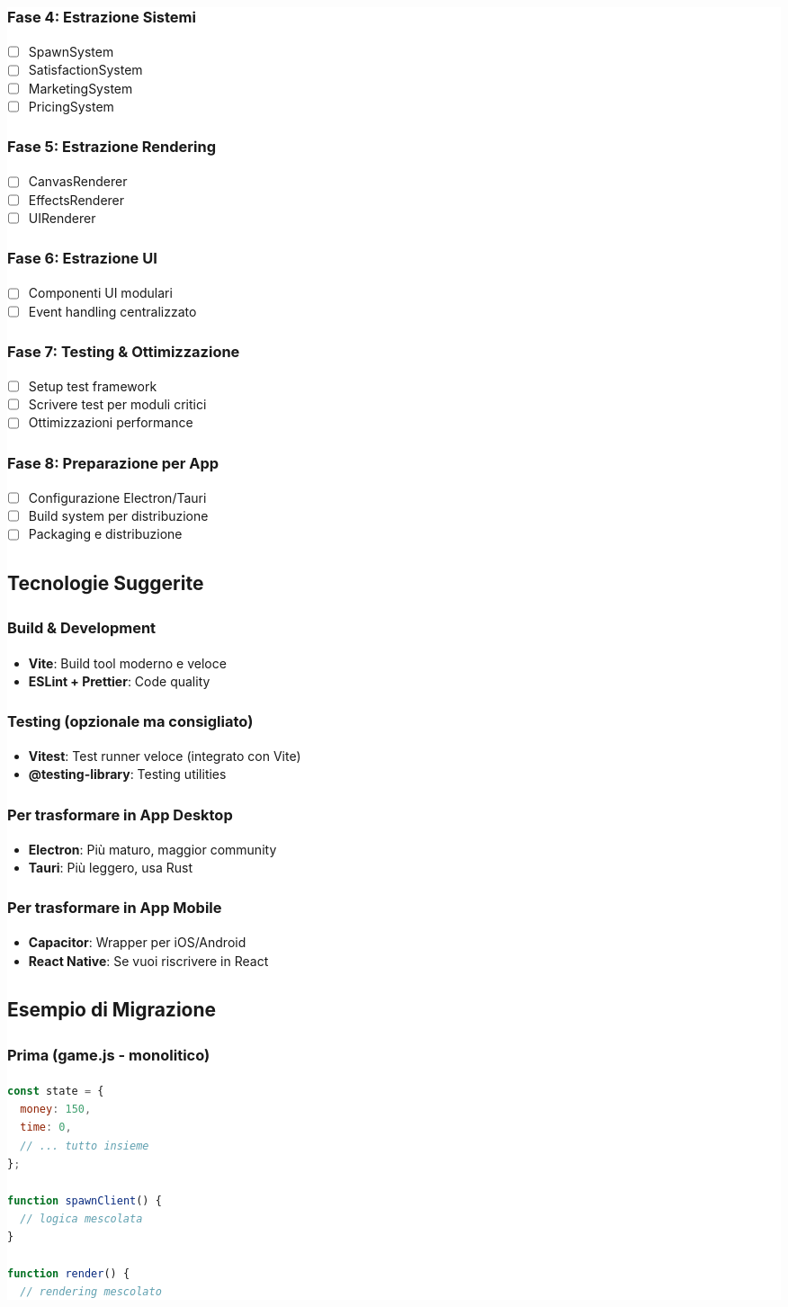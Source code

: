 ### Fase 4: Estrazione Sistemi
- [ ] SpawnSystem
- [ ] SatisfactionSystem
- [ ] MarketingSystem
- [ ] PricingSystem

### Fase 5: Estrazione Rendering
- [ ] CanvasRenderer
- [ ] EffectsRenderer
- [ ] UIRenderer

### Fase 6: Estrazione UI
- [ ] Componenti UI modulari
- [ ] Event handling centralizzato

### Fase 7: Testing & Ottimizzazione
- [ ] Setup test framework
- [ ] Scrivere test per moduli critici
- [ ] Ottimizzazioni performance

### Fase 8: Preparazione per App
- [ ] Configurazione Electron/Tauri
- [ ] Build system per distribuzione
- [ ] Packaging e distribuzione

## Tecnologie Suggerite

### Build & Development
- **Vite**: Build tool moderno e veloce
- **ESLint + Prettier**: Code quality

### Testing (opzionale ma consigliato)
- **Vitest**: Test runner veloce (integrato con Vite)
- **@testing-library**: Testing utilities

### Per trasformare in App Desktop
- **Electron**: Più maturo, maggior community
- **Tauri**: Più leggero, usa Rust

### Per trasformare in App Mobile
- **Capacitor**: Wrapper per iOS/Android
- **React Native**: Se vuoi riscrivere in React

## Esempio di Migrazione

### Prima (game.js - monolitico)
```javascript
const state = {
  money: 150,
  time: 0,
  // ... tutto insieme
};

function spawnClient() {
  // logica mescolata
}

function render() {
  // rendering mescolato
```